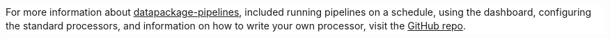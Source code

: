 For more information about [datapackage-pipelines][dpp], included
running pipelines on a schedule, using the dashboard, configuring the
standard processors, and information on how to write your own
processor, visit the [GitHub repo][dpp].

[fd]: http://frictionlessdata.io/
[dpp]: https://github.com/frictionlessdata/datapackage-pipelines
[fdp]: http://specs.frictionlessdata.io/fiscal-data-package
[os]: http://next.openspending.org/
[tools]: http://frictionlessdata.io/tools/
[stdlib]: https://github.com/frictionlessdata/datapackage-pipelines#the-standard-processor-library
[dp]: http://specs.frictionlessdata.io/data-package
[readme]: https://github.com/frictionlessdata/datapackage-pipelines/blob/master/README.md
[blog-r]: http://okfnlabs.org/blog/2016/07/14/using-data-packages-with-r.html
[blog-pandas]: http://okfnlabs.org/blog/2016/08/01/using-data-packages-with-pandas.html
[guide-py]: http://frictionlessdata.io/guides/using-data-packages-in-python/
[repo-js]: https://github.com/frictionlessdata/datapackage-js
